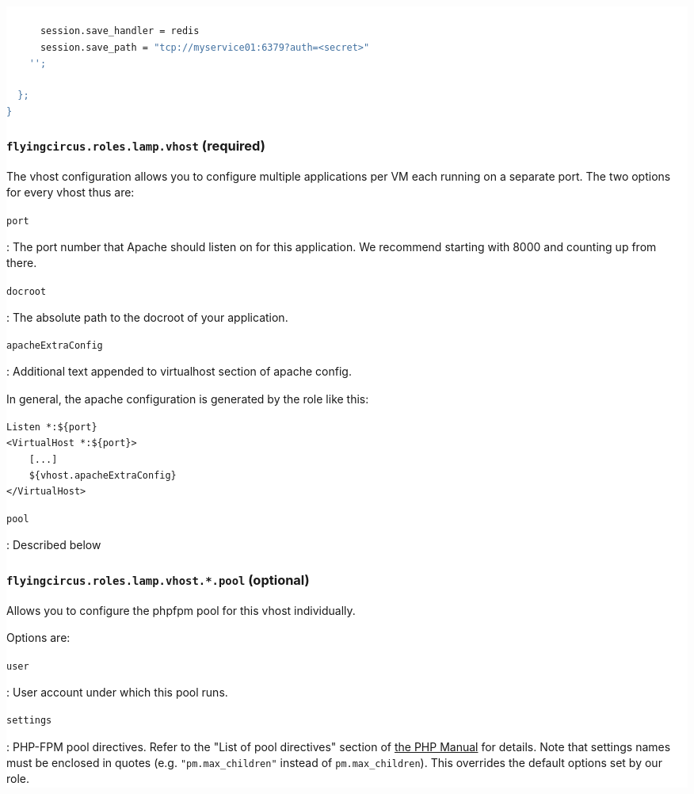 ```Nix

      session.save_handler = redis
      session.save_path = "tcp://myservice01:6379?auth=<secret>"
    '';

  };
}
```

### `flyingcircus.roles.lamp.vhost` (required)

The vhost configuration allows you to configure multiple applications per VM
each running on a separate port. The two options for every vhost thus are:

`port`

: The port number that Apache should listen on for this application.
  We recommend starting with 8000 and counting up from there.

`docroot`

: The absolute path to the docroot of your application.

`apacheExtraConfig`

: Additional text appended to virtualhost section of apache config.

In general, the apache configuration is generated by the role like this:

```
Listen *:${port}
<VirtualHost *:${port}>
    [...]
    ${vhost.apacheExtraConfig}
</VirtualHost>
```

`pool`

: Described below

### `flyingcircus.roles.lamp.vhost.*.pool` (optional)

Allows you to configure the phpfpm pool for this vhost individually.

Options are:

`user`

: User account under which this pool runs.

`settings`

: PHP-FPM pool directives. Refer to the "List of pool directives" section of
  [the PHP Manual](https://www.php.net/manual/en/install.fpm.configuration.php)
  for details. Note that settings names must be enclosed in quotes (e.g.
  `"pm.max_children"` instead of `pm.max_children`). This overrides
  the default options     set by our role.

